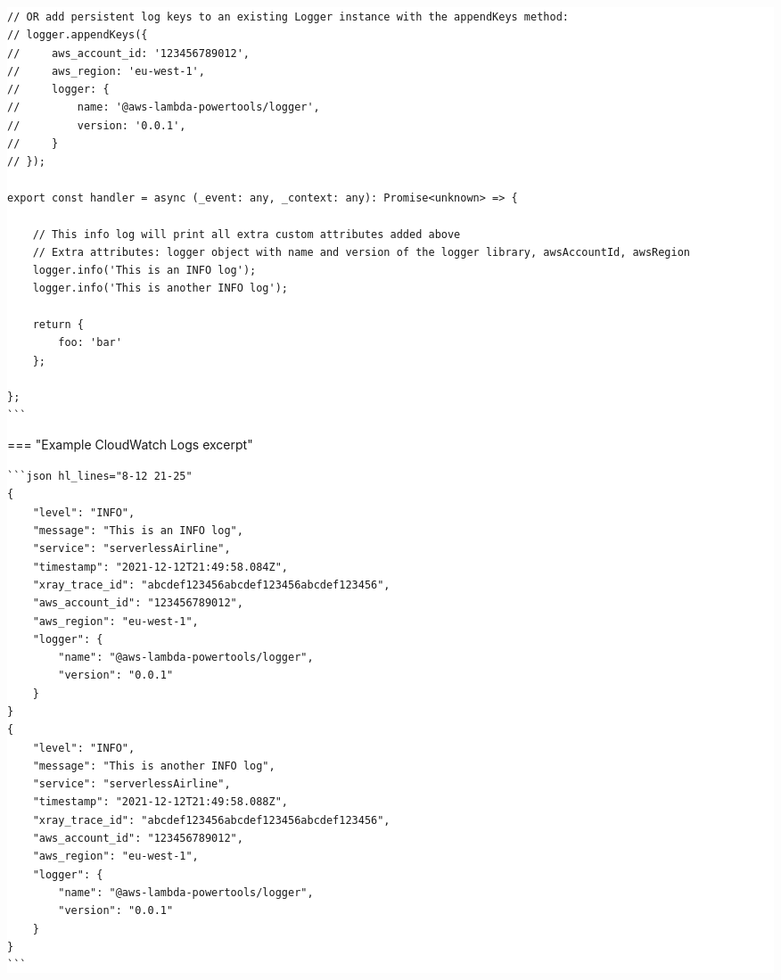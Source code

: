     // OR add persistent log keys to an existing Logger instance with the appendKeys method:
    // logger.appendKeys({
    //     aws_account_id: '123456789012',
    //     aws_region: 'eu-west-1',
    //     logger: {
    //         name: '@aws-lambda-powertools/logger',
    //         version: '0.0.1',
    //     }
    // });    

    export const handler = async (_event: any, _context: any): Promise<unknown> => {
    
        // This info log will print all extra custom attributes added above
        // Extra attributes: logger object with name and version of the logger library, awsAccountId, awsRegion
        logger.info('This is an INFO log');
        logger.info('This is another INFO log');
        
        return {
            foo: 'bar'
        };
    
    };
    ```
=== "Example CloudWatch Logs excerpt"

    ```json hl_lines="8-12 21-25"
    {
        "level": "INFO",
        "message": "This is an INFO log",
        "service": "serverlessAirline",
        "timestamp": "2021-12-12T21:49:58.084Z",
        "xray_trace_id": "abcdef123456abcdef123456abcdef123456",
        "aws_account_id": "123456789012",
        "aws_region": "eu-west-1",
        "logger": { 
            "name": "@aws-lambda-powertools/logger",
            "version": "0.0.1"
        }
    }
    {
        "level": "INFO",
        "message": "This is another INFO log",
        "service": "serverlessAirline",
        "timestamp": "2021-12-12T21:49:58.088Z",
        "xray_trace_id": "abcdef123456abcdef123456abcdef123456",
        "aws_account_id": "123456789012",
        "aws_region": "eu-west-1",
        "logger": { 
            "name": "@aws-lambda-powertools/logger",
            "version": "0.0.1"
        }
    }
    ```
